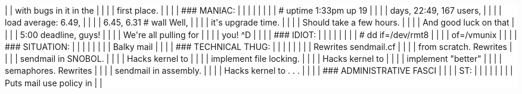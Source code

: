 |                          | with bugs in it in the   |                          |
|                          | first place.             |                          |
|                          | ### MANIAC:              |                          |
|                          |                          |                          |
|                          | \# uptime 1:33pm up 19   |                          |
|                          | days, 22:49, 167 users,  |                          |
|                          | load average: 6.49,      |                          |
|                          | 6.45, 6.31 \# wall Well, |                          |
|                          | it's upgrade time.       |                          |
|                          | Should take a few hours. |                          |
|                          | And good luck on that    |                          |
|                          | 5:00 deadline, guys!     |                          |
|                          | We're all pulling for    |                          |
|                          | you! \^D                 |                          |
|                          | ### IDIOT:               |                          |
|                          |                          |                          |
|                          | \# dd if=/dev/rmt8       |                          |
|                          | of=/vmunix               |                          |
|                          | ### SITUATION:           |                          |
|                          |                          |                          |
|                          | Balky mail               |                          |
|                          | ### TECHNICAL THUG:      |                          |
|                          |                          |                          |
|                          | Rewrites sendmail.cf     |                          |
|                          | from scratch. Rewrites   |                          |
|                          | sendmail in SNOBOL.      |                          |
|                          | Hacks kernel to          |                          |
|                          | implement file locking.  |                          |
|                          | Hacks kernel to          |                          |
|                          | implement "better"       |                          |
|                          | semaphores. Rewrites     |                          |
|                          | sendmail in assembly.    |                          |
|                          | Hacks kernel to . . .    |                          |
|                          | ### ADMINISTRATIVE FASCI |                          |
|                          | ST:                      |                          |
|                          |                          |                          |
|                          | Puts mail use policy in  |                          |